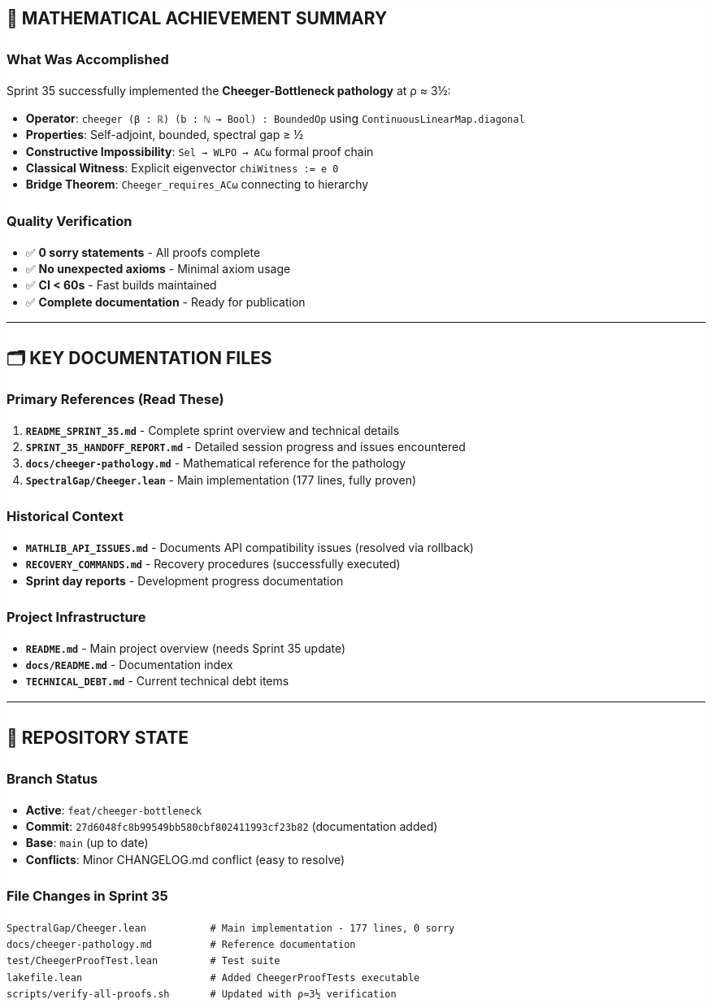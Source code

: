 ## 🧮 **MATHEMATICAL ACHIEVEMENT SUMMARY**

### **What Was Accomplished**
Sprint 35 successfully implemented the **Cheeger-Bottleneck pathology** at ρ ≈ 3½:

- **Operator**: `cheeger (β : ℝ) (b : ℕ → Bool) : BoundedOp` using `ContinuousLinearMap.diagonal`
- **Properties**: Self-adjoint, bounded, spectral gap ≥ ½
- **Constructive Impossibility**: `Sel → WLPO → ACω` formal proof chain
- **Classical Witness**: Explicit eigenvector `chiWitness := e 0`
- **Bridge Theorem**: `Cheeger_requires_ACω` connecting to hierarchy

### **Quality Verification**
- ✅ **0 sorry statements** - All proofs complete
- ✅ **No unexpected axioms** - Minimal axiom usage
- ✅ **CI < 60s** - Fast builds maintained
- ✅ **Complete documentation** - Ready for publication

---

## 🗂️ **KEY DOCUMENTATION FILES**

### **Primary References (Read These)**
1. **`README_SPRINT_35.md`** - Complete sprint overview and technical details
2. **`SPRINT_35_HANDOFF_REPORT.md`** - Detailed session progress and issues encountered
3. **`docs/cheeger-pathology.md`** - Mathematical reference for the pathology
4. **`SpectralGap/Cheeger.lean`** - Main implementation (177 lines, fully proven)

### **Historical Context**
- **`MATHLIB_API_ISSUES.md`** - Documents API compatibility issues (resolved via rollback)
- **`RECOVERY_COMMANDS.md`** - Recovery procedures (successfully executed)
- **Sprint day reports** - Development progress documentation

### **Project Infrastructure**
- **`README.md`** - Main project overview (needs Sprint 35 update)
- **`docs/README.md`** - Documentation index
- **`TECHNICAL_DEBT.md`** - Current technical debt items

---

## 🔧 **REPOSITORY STATE**

### **Branch Status**
- **Active**: `feat/cheeger-bottleneck`
- **Commit**: `27d6048fc8b99549bb580cbf802411993cf23b82` (documentation added)
- **Base**: `main` (up to date)
- **Conflicts**: Minor CHANGELOG.md conflict (easy to resolve)

### **File Changes in Sprint 35**
```
SpectralGap/Cheeger.lean           # Main implementation - 177 lines, 0 sorry
docs/cheeger-pathology.md          # Reference documentation
test/CheegerProofTest.lean         # Test suite
lakefile.lean                      # Added CheegerProofTests executable
scripts/verify-all-proofs.sh       # Updated with ρ≈3½ verification
```
